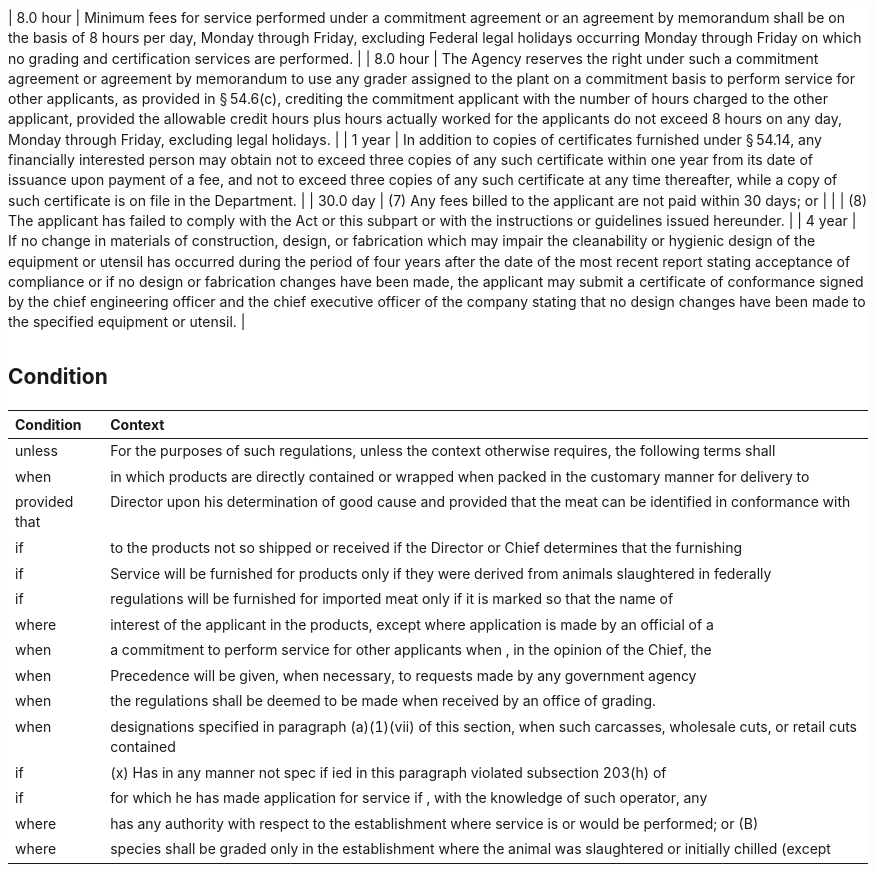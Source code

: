 | 8.0 hour    | Minimum fees for service performed under a commitment agreement or an agreement by memorandum shall be on the basis of 8 hours per day, Monday through Friday, excluding Federal legal holidays occurring Monday through Friday on which no grading and certification services are performed.                                                                                                                                                                                                                                                                                    |
| 8.0 hour    | The Agency reserves the right under such a commitment agreement or agreement by memorandum to use any grader assigned to the plant on a commitment basis to perform service for other applicants, as provided in &#167;&#8201;54.6(c), crediting the commitment applicant with the number of hours charged to the other applicant, provided the allowable credit hours plus hours actually worked for the applicants do not exceed 8 hours on any day, Monday through Friday, excluding legal holidays.                                                                          |
| 1 year      | In addition to copies of certificates furnished under &#167;&#8201;54.14, any financially interested person may obtain not to exceed three copies of any such certificate within one year from its date of issuance upon payment of a fee, and not to exceed three copies of any such certificate at any time thereafter, while a copy of such certificate is on file in the Department.                                                                                                                                                                                         |
| 30.0 day    | (7) Any fees billed to the applicant are not paid within 30 days; or                                                                                                                                                                                                                                                                                                                                                                                                                                                                                                             |
|             |                 (8) The applicant has failed to comply with the Act or this subpart or with the instructions or guidelines issued hereunder.                                                                                                                                                                                                                                                                                                                                                                                                                                     |
| 4 year      | If no change in materials of construction, design, or fabrication which may impair the cleanability or hygienic design of the equipment or utensil has occurred during the period of four years after the date of the most recent report stating acceptance of compliance or if no design or fabrication changes have been made, the applicant may submit a certificate of conformance signed by the chief engineering officer and the chief executive officer of the company stating that no design changes have been made to the specified equipment or utensil.               |


## Condition

| Condition     | Context                                                                                                                        |
|:--------------|:-------------------------------------------------------------------------------------------------------------------------------|
| unless        | For the purposes of such regulations,  unless the context otherwise requires, the following terms shall                        |
| when          | in which products are directly contained or wrapped when packed in the customary manner for delivery to                        |
| provided that | Director upon his determination of good cause and provided that the meat can be identified in conformance with                 |
| if            | to the products not so shipped or received if the Director or Chief determines that the furnishing                             |
| if            | Service will be furnished for products only  if they were derived from animals slaughtered in federally                        |
| if            | regulations will be furnished for imported meat only if it is marked so that the name of                                       |
| where         | interest of the applicant in the products, except where application is made by an official of a                                |
| when          | a commitment to perform service for other applicants when , in the opinion of the Chief, the                                   |
| when          | Precedence will be given,  when necessary, to requests made by any government agency                                           |
| when          | the regulations shall be deemed to be made when  received by an office of grading.                                             |
| when          | designations specified in paragraph (a)(1)(vii) of this section, when such carcasses, wholesale cuts, or retail cuts contained |
| if            | (x) Has in any manner not spec if ied in this paragraph violated subsection 203(h) of                                          |
| if            | for which he has made application for service if , with the knowledge of such operator, any                                    |
| where         | has any authority with respect to the establishment where service is or would be performed; or (B)                             |
| where         | species shall be graded only in the establishment where the animal was slaughtered or initially chilled (except                |